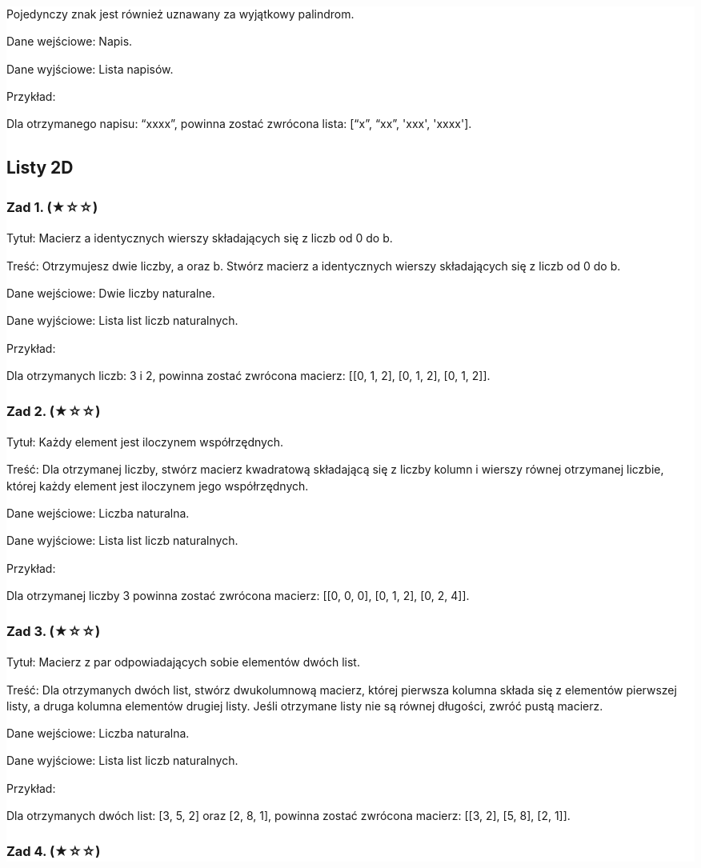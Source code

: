 Pojedynczy znak jest również uznawany za wyjątkowy palindrom.

Dane wejściowe: Napis.

Dane wyjściowe: Lista napisów.

Przykład:

Dla otrzymanego napisu: “xxxx”, powinna zostać zwrócona lista: [“x”, “xx”, 'xxx', 'xxxx'].

## Listy 2D

### Zad 1. (★☆☆)

Tytuł: Macierz a identycznych wierszy składających się z liczb od 0 do b.

Treść: Otrzymujesz dwie liczby, a oraz b. Stwórz macierz a identycznych wierszy składających się z liczb od 0 do b.

Dane wejściowe: Dwie liczby naturalne.

Dane wyjściowe: Lista list liczb naturalnych.

Przykład:

Dla otrzymanych liczb: 3 i 2, powinna zostać zwrócona macierz: [[0, 1, 2], [0, 1, 2], [0, 1, 2]].

### Zad 2. (★☆☆)

Tytuł: Każdy element jest iloczynem współrzędnych.

Treść: Dla otrzymanej liczby, stwórz macierz kwadratową składającą się z liczby kolumn i wierszy równej otrzymanej liczbie, której każdy element jest iloczynem jego współrzędnych.

Dane wejściowe: Liczba naturalna.

Dane wyjściowe: Lista list liczb naturalnych.

Przykład:

Dla otrzymanej liczby 3 powinna zostać zwrócona macierz: [[0, 0, 0], [0, 1, 2], [0, 2, 4]].

### Zad 3. (★☆☆)

Tytuł: Macierz z par odpowiadających sobie elementów dwóch list.

Treść: Dla otrzymanych dwóch list, stwórz dwukolumnową macierz, której pierwsza kolumna składa się z elementów pierwszej listy, a druga kolumna elementów drugiej listy. Jeśli otrzymane listy nie są równej długości, zwróć pustą macierz.

Dane wejściowe: Liczba naturalna.

Dane wyjściowe: Lista list liczb naturalnych. 

Przykład:

Dla otrzymanych dwóch list: [3, 5, 2] oraz [2, 8, 1], powinna zostać zwrócona macierz: [[3, 2], [5, 8], [2, 1]].

### Zad 4. (★☆☆)
